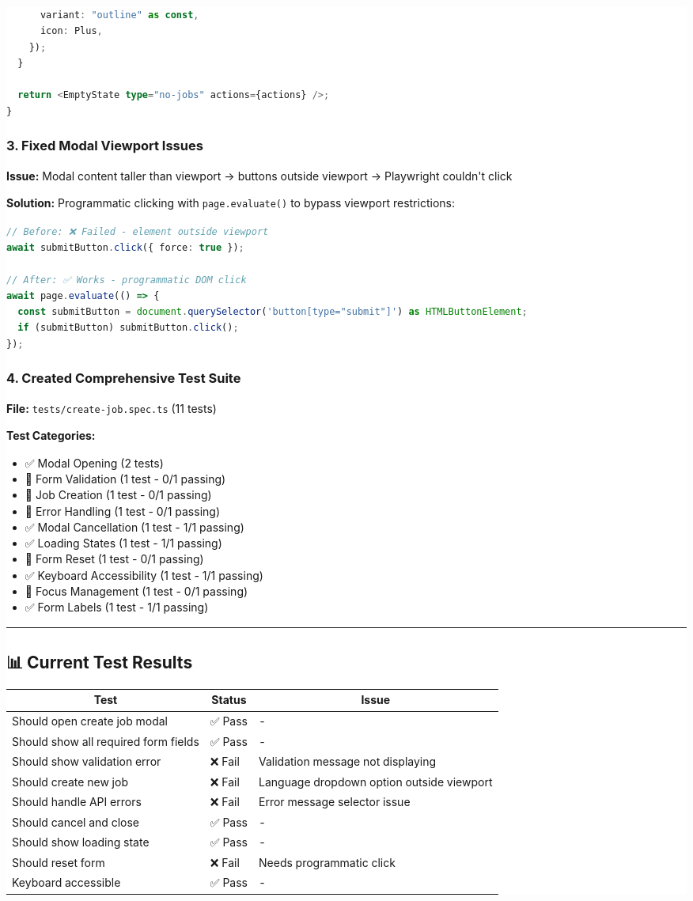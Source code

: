 ```typescript
      variant: "outline" as const,
      icon: Plus,
    });
  }

  return <EmptyState type="no-jobs" actions={actions} />;
}
```

### 3. **Fixed Modal Viewport Issues**

**Issue:** Modal content taller than viewport → buttons outside viewport → Playwright couldn't click

**Solution:** Programmatic clicking with `page.evaluate()` to bypass viewport restrictions:

```typescript
// Before: ❌ Failed - element outside viewport
await submitButton.click({ force: true });

// After: ✅ Works - programmatic DOM click
await page.evaluate(() => {
  const submitButton = document.querySelector('button[type="submit"]') as HTMLButtonElement;
  if (submitButton) submitButton.click();
});
```

### 4. **Created Comprehensive Test Suite**

**File:** `tests/create-job.spec.ts` (11 tests)

**Test Categories:**
- ✅ Modal Opening (2 tests)
- 🔄 Form Validation (1 test - 0/1 passing)
- 🔄 Job Creation (1 test - 0/1 passing)
- 🔄 Error Handling (1 test - 0/1 passing)
- ✅ Modal Cancellation (1 test - 1/1 passing)
- ✅ Loading States (1 test - 1/1 passing)
- 🔄 Form Reset (1 test - 0/1 passing)
- ✅ Keyboard Accessibility (1 test - 1/1 passing)
- 🔄 Focus Management (1 test - 0/1 passing)
- ✅ Form Labels (1 test - 1/1 passing)

---

## 📊 Current Test Results

| Test | Status | Issue |
|------|--------|-------|
| Should open create job modal | ✅ Pass | - |
| Should show all required form fields | ✅ Pass | - |
| Should show validation error | ❌ Fail | Validation message not displaying |
| Should create new job | ❌ Fail | Language dropdown option outside viewport |
| Should handle API errors | ❌ Fail | Error message selector issue |
| Should cancel and close | ✅ Pass | - |
| Should show loading state | ✅ Pass | - |
| Should reset form | ❌ Fail | Needs programmatic click |
| Keyboard accessible | ✅ Pass | - |